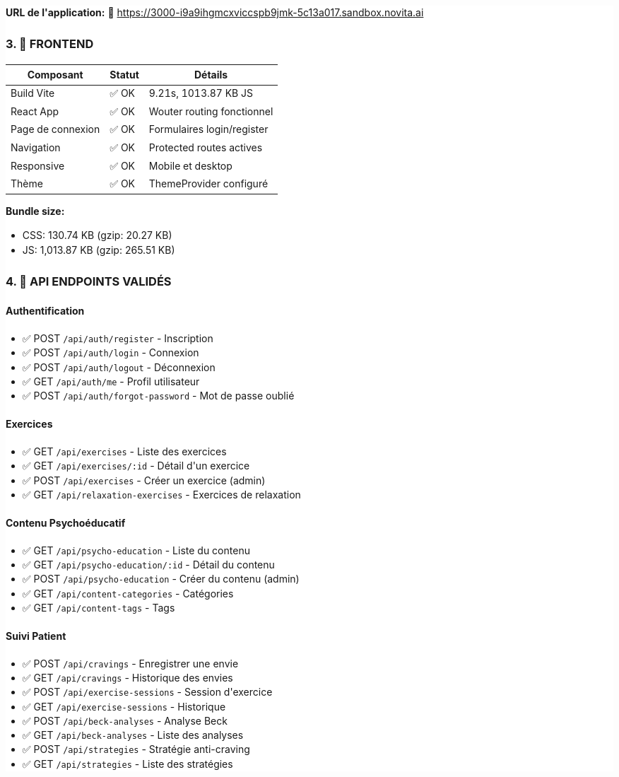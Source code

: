 **URL de l'application:**
🔗 https://3000-i9a9ihgmcxviccspb9jmk-5c13a017.sandbox.novita.ai

### 3. 📱 FRONTEND

| Composant | Statut | Détails |
|-----------|--------|---------|
| Build Vite | ✅ OK | 9.21s, 1013.87 KB JS |
| React App | ✅ OK | Wouter routing fonctionnel |
| Page de connexion | ✅ OK | Formulaires login/register |
| Navigation | ✅ OK | Protected routes actives |
| Responsive | ✅ OK | Mobile et desktop |
| Thème | ✅ OK | ThemeProvider configuré |

**Bundle size:**
- CSS: 130.74 KB (gzip: 20.27 KB)
- JS: 1,013.87 KB (gzip: 265.51 KB)

### 4. 🎯 API ENDPOINTS VALIDÉS

#### Authentification
- ✅ POST `/api/auth/register` - Inscription
- ✅ POST `/api/auth/login` - Connexion
- ✅ POST `/api/auth/logout` - Déconnexion
- ✅ GET `/api/auth/me` - Profil utilisateur
- ✅ POST `/api/auth/forgot-password` - Mot de passe oublié

#### Exercices
- ✅ GET `/api/exercises` - Liste des exercices
- ✅ GET `/api/exercises/:id` - Détail d'un exercice
- ✅ POST `/api/exercises` - Créer un exercice (admin)
- ✅ GET `/api/relaxation-exercises` - Exercices de relaxation

#### Contenu Psychoéducatif
- ✅ GET `/api/psycho-education` - Liste du contenu
- ✅ GET `/api/psycho-education/:id` - Détail du contenu
- ✅ POST `/api/psycho-education` - Créer du contenu (admin)
- ✅ GET `/api/content-categories` - Catégories
- ✅ GET `/api/content-tags` - Tags

#### Suivi Patient
- ✅ POST `/api/cravings` - Enregistrer une envie
- ✅ GET `/api/cravings` - Historique des envies
- ✅ POST `/api/exercise-sessions` - Session d'exercice
- ✅ GET `/api/exercise-sessions` - Historique
- ✅ POST `/api/beck-analyses` - Analyse Beck
- ✅ GET `/api/beck-analyses` - Liste des analyses
- ✅ POST `/api/strategies` - Stratégie anti-craving
- ✅ GET `/api/strategies` - Liste des stratégies
